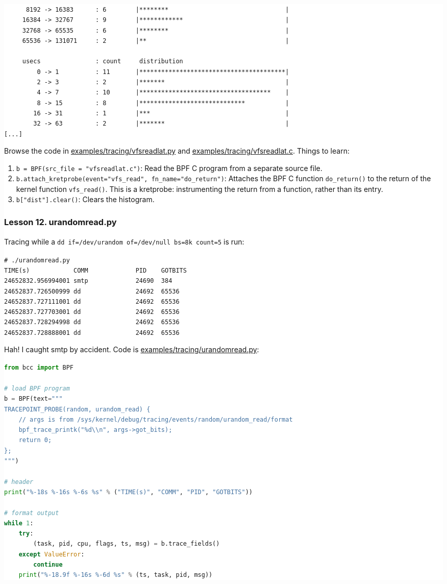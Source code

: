 ```
      8192 -> 16383      : 6        |********                                |
     16384 -> 32767      : 9        |************                            |
     32768 -> 65535      : 6        |********                                |
     65536 -> 131071     : 2        |**                                      |

     usecs               : count     distribution
         0 -> 1          : 11       |****************************************|
         2 -> 3          : 2        |*******                                 |
         4 -> 7          : 10       |************************************    |
         8 -> 15         : 8        |*****************************           |
        16 -> 31         : 1        |***                                     |
        32 -> 63         : 2        |*******                                 |
[...]
```

Browse the code in [examples/tracing/vfsreadlat.py](../examples/tracing/vfsreadlat.py) and [examples/tracing/vfsreadlat.c](../examples/tracing/vfsreadlat.c). Things to learn:

1. ```b = BPF(src_file = "vfsreadlat.c")```: Read the BPF C program from a separate source file.
1. ```b.attach_kretprobe(event="vfs_read", fn_name="do_return")```: Attaches the BPF C function ```do_return()``` to the return of the kernel function ```vfs_read()```. This is a kretprobe: instrumenting the return from a function, rather than its entry.
1. ```b["dist"].clear()```: Clears the histogram.

### Lesson 12. urandomread.py

Tracing while a ```dd if=/dev/urandom of=/dev/null bs=8k count=5``` is run:

```
# ./urandomread.py
TIME(s)            COMM             PID    GOTBITS
24652832.956994001 smtp             24690  384
24652837.726500999 dd               24692  65536
24652837.727111001 dd               24692  65536
24652837.727703001 dd               24692  65536
24652837.728294998 dd               24692  65536
24652837.728888001 dd               24692  65536
```

Hah! I caught smtp by accident. Code is [examples/tracing/urandomread.py](../examples/tracing/urandomread.py):

```Python
from bcc import BPF

# load BPF program
b = BPF(text="""
TRACEPOINT_PROBE(random, urandom_read) {
	// args is from /sys/kernel/debug/tracing/events/random/urandom_read/format
	bpf_trace_printk("%d\\n", args->got_bits);
	return 0;
};
""")

# header
print("%-18s %-16s %-6s %s" % ("TIME(s)", "COMM", "PID", "GOTBITS"))

# format output
while 1:
    try:
        (task, pid, cpu, flags, ts, msg) = b.trace_fields()
    except ValueError:
        continue
    print("%-18.9f %-16s %-6d %s" % (ts, task, pid, msg))
```
